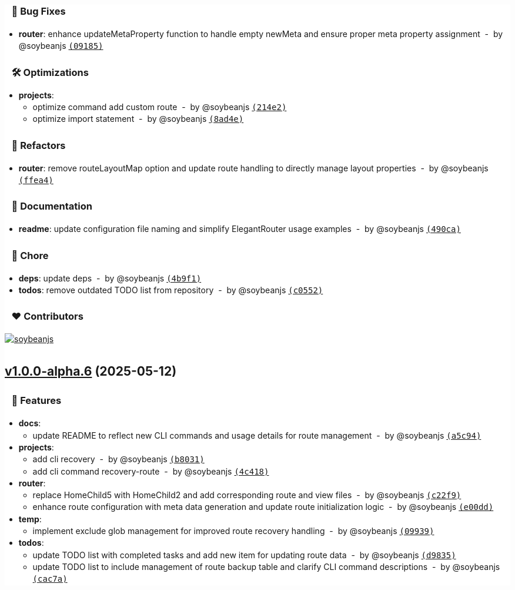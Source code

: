 ### &nbsp;&nbsp;&nbsp;🐞 Bug Fixes

- **router**: enhance updateMetaProperty function to handle empty newMeta and ensure proper meta property assignment &nbsp;-&nbsp; by @soybeanjs [<samp>(09185)</samp>](https://github.com/soybeanjs/elegant-router/commit/091853e)

### &nbsp;&nbsp;&nbsp;🛠 Optimizations

- **projects**:
  - optimize command add custom route &nbsp;-&nbsp; by @soybeanjs [<samp>(214e2)</samp>](https://github.com/soybeanjs/elegant-router/commit/214e28f)
  - optimize import statement &nbsp;-&nbsp; by @soybeanjs [<samp>(8ad4e)</samp>](https://github.com/soybeanjs/elegant-router/commit/8ad4e1f)

### &nbsp;&nbsp;&nbsp;💅 Refactors

- **router**: remove routeLayoutMap option and update route handling to directly manage layout properties &nbsp;-&nbsp; by @soybeanjs [<samp>(ffea4)</samp>](https://github.com/soybeanjs/elegant-router/commit/ffea4af)

### &nbsp;&nbsp;&nbsp;📖 Documentation

- **readme**: update configuration file naming and simplify ElegantRouter usage examples &nbsp;-&nbsp; by @soybeanjs [<samp>(490ca)</samp>](https://github.com/soybeanjs/elegant-router/commit/490ca9a)

### &nbsp;&nbsp;&nbsp;🏡 Chore

- **deps**: update deps &nbsp;-&nbsp; by @soybeanjs [<samp>(4b9f1)</samp>](https://github.com/soybeanjs/elegant-router/commit/4b9f1f9)
- **todos**: remove outdated TODO list from repository &nbsp;-&nbsp; by @soybeanjs [<samp>(c0552)</samp>](https://github.com/soybeanjs/elegant-router/commit/c0552d6)

### &nbsp;&nbsp;&nbsp;❤️ Contributors

[![soybeanjs](https://github.com/soybeanjs.png?size=48)](https://github.com/soybeanjs)&nbsp;&nbsp;

## [v1.0.0-alpha.6](https://github.com/soybeanjs/elegant-router/compare/v1.0.0-alpha.5...v1.0.0-alpha.6) (2025-05-12)

### &nbsp;&nbsp;&nbsp;🚀 Features

- **docs**:
  - update README to reflect new CLI commands and usage details for route management &nbsp;-&nbsp; by @soybeanjs [<samp>(a5c94)</samp>](https://github.com/soybeanjs/elegant-router/commit/a5c94a3)
- **projects**:
  - add cli recovery &nbsp;-&nbsp; by @soybeanjs [<samp>(b8031)</samp>](https://github.com/soybeanjs/elegant-router/commit/b8031fe)
  - add cli command recovery-route &nbsp;-&nbsp; by @soybeanjs [<samp>(4c418)</samp>](https://github.com/soybeanjs/elegant-router/commit/4c418a1)
- **router**:
  - replace HomeChild5 with HomeChild2 and add corresponding route and view files &nbsp;-&nbsp; by @soybeanjs [<samp>(c22f9)</samp>](https://github.com/soybeanjs/elegant-router/commit/c22f9b9)
  - enhance route configuration with meta data generation and update route initialization logic &nbsp;-&nbsp; by @soybeanjs [<samp>(e00dd)</samp>](https://github.com/soybeanjs/elegant-router/commit/e00dd9d)
- **temp**:
  - implement exclude glob management for improved route recovery handling &nbsp;-&nbsp; by @soybeanjs [<samp>(09939)</samp>](https://github.com/soybeanjs/elegant-router/commit/0993991)
- **todos**:
  - update TODO list with completed tasks and add new item for updating route data &nbsp;-&nbsp; by @soybeanjs [<samp>(d9835)</samp>](https://github.com/soybeanjs/elegant-router/commit/d983588)
  - update TODO list to include management of route backup table and clarify CLI command descriptions &nbsp;-&nbsp; by @soybeanjs [<samp>(cac7a)</samp>](https://github.com/soybeanjs/elegant-router/commit/cac7a40)